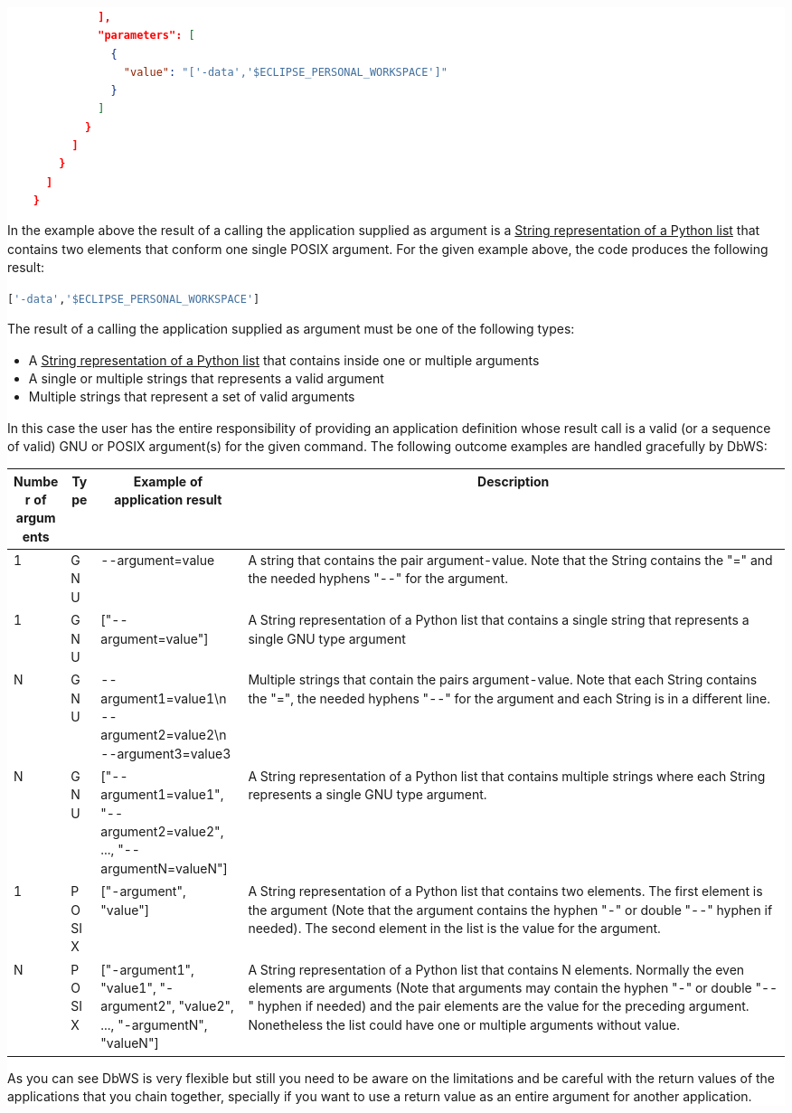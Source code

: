 ```json
              ],
              "parameters": [
                {
                  "value": "['-data','$ECLIPSE_PERSONAL_WORKSPACE']"
                }
              ]
            }
          ]
        }
      ]
    }
```

In the example above the result of a calling the application supplied as argument is a 
[String representation of a Python list](https://stackoverflow.com/questions/10775894/converting-a-string-representation-of-a-list-into-an-actual-list-object) 
that contains two elements that conform one single POSIX argument. For the given example above, the code produces the 
following result:
```bash
['-data','$ECLIPSE_PERSONAL_WORKSPACE']
```


The result of a calling the application supplied as argument must be one of the following types:
  - A [String representation of a Python list](https://stackoverflow.com/questions/10775894/converting-a-string-representation-of-a-list-into-an-actual-list-object) 
    that contains inside one or multiple arguments
  - A single or multiple strings that represents a valid argument
  - Multiple strings that represent a set of valid arguments

In this case the user has the entire responsibility of providing an application definition
whose result call is a valid (or a sequence of valid) GNU or POSIX argument(s) for the given command. The following
outcome examples are handled gracefully by DbWS:

| Number of arguments | Type  | Example of application result                                                 | Description                                                                                                                                                                                                                                                                                                                            |
|---------------------|-------|-------------------------------------------------------------------------------|----------------------------------------------------------------------------------------------------------------------------------------------------------------------------------------------------------------------------------------------------------------------------------------------------------------------------------------|
| 1                   | GNU   | --argument=value                                                              | A string that contains the pair argument-value. Note that the String contains the "=" and the needed hyphens "--" for the argument.                                                                                                                                                                                                    |
| 1                   | GNU   | ["--argument=value"]                                                          | A String representation of a Python list that contains a single string that represents a single GNU type argument                                                                                                                                                                                                                      |
| N                   | GNU   | --argument1=value1\n --argument2=value2\n --argument3=value3                  | Multiple strings that contain the pairs argument-value. Note that each String contains the "=", the needed hyphens "--" for the argument and each String is in a different line.                                                                                                                                                       |
| N                   | GNU   | ["--argument1=value1", "--argument2=value2", ..., "--argumentN=valueN"]       | A String representation of a Python list that contains multiple strings where each String represents a single  GNU type argument.                                                                                                                                                                                                      |
| 1                   | POSIX | ["-argument", "value"]                                                        | A String representation of a Python list that contains two elements. The first element is the argument (Note that the argument contains the hyphen "-" or double "--" hyphen if needed). The second element in the list is the value for the argument.                                                                                 |
| N                   | POSIX | ["-argument1", "value1", "-argument2", "value2", ..., "-argumentN", "valueN"] | A String representation of a Python list that contains N elements. Normally the even elements are arguments (Note that arguments may contain the hyphen "-" or double "--" hyphen if needed) and the pair elements are the value for the  preceding argument. Nonetheless the list could have one or multiple arguments without value. |

As you can see DbWS is very flexible but still you need to be aware on the limitations and be careful with the return
values of the applications that you chain together, specially if you want to use a return value as an entire argument
for another application.
